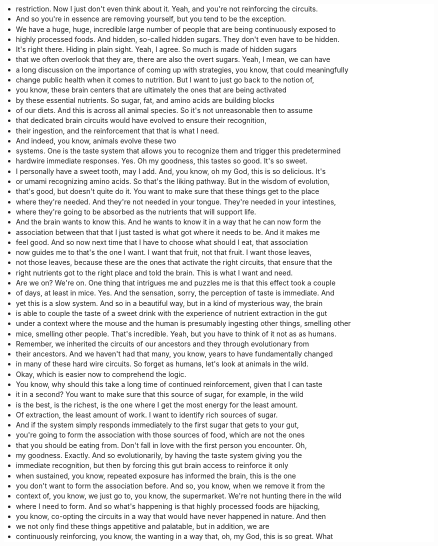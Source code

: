*  restriction. Now I just don't even think about it. Yeah, and you're not reinforcing the circuits.
*  And so you're in essence are removing yourself, but you tend to be the exception.
*  We have a huge, huge, incredible large number of people that are being continuously exposed to
*  highly processed foods. And hidden, so-called hidden sugars. They don't even have to be hidden.
*  It's right there. Hiding in plain sight. Yeah, I agree. So much is made of hidden sugars
*  that we often overlook that they are, there are also the overt sugars. Yeah, I mean, we can have
*  a long discussion on the importance of coming up with strategies, you know, that could meaningfully
*  change public health when it comes to nutrition. But I want to just go back to the notion of,
*  you know, these brain centers that are ultimately the ones that are being activated
*  by these essential nutrients. So sugar, fat, and amino acids are building blocks
*  of our diets. And this is across all animal species. So it's not unreasonable then to assume
*  that dedicated brain circuits would have evolved to ensure their recognition,
*  their ingestion, and the reinforcement that that is what I need.
*  And indeed, you know, animals evolve these two
*  systems. One is the taste system that allows you to recognize them and trigger this predetermined
*  hardwire immediate responses. Yes. Oh my goodness, this tastes so good. It's so sweet.
*  I personally have a sweet tooth, may I add. And, you know, oh my God, this is so delicious. It's
*  or umami recognizing amino acids. So that's the liking pathway. But in the wisdom of evolution,
*  that's good, but doesn't quite do it. You want to make sure that these things get to the place
*  where they're needed. And they're not needed in your tongue. They're needed in your intestines,
*  where they're going to be absorbed as the nutrients that will support life.
*  And the brain wants to know this. And he wants to know it in a way that he can now form the
*  association between that that I just tasted is what got where it needs to be. And it makes me
*  feel good. And so now next time that I have to choose what should I eat, that association
*  now guides me to that's the one I want. I want that fruit, not that fruit. I want those leaves,
*  not those leaves, because these are the ones that activate the right circuits, that ensure that the
*  right nutrients got to the right place and told the brain. This is what I want and need.
*  Are we on? We're on. One thing that intrigues me and puzzles me is that this effect took a couple
*  of days, at least in mice. Yes. And the sensation, sorry, the perception of taste is immediate. And
*  yet this is a slow system. And so in a beautiful way, but in a kind of mysterious way, the brain
*  is able to couple the taste of a sweet drink with the experience of nutrient extraction in the gut
*  under a context where the mouse and the human is presumably ingesting other things, smelling other
*  mice, smelling other people. That's incredible. Yeah, but you have to think of it not as as humans.
*  Remember, we inherited the circuits of our ancestors and they through evolutionary from
*  their ancestors. And we haven't had that many, you know, years to have fundamentally changed
*  in many of these hard wire circuits. So forget as humans, let's look at animals in the wild.
*  Okay, which is easier now to comprehend the logic.
*  You know, why should this take a long time of continued reinforcement, given that I can taste
*  it in a second? You want to make sure that this source of sugar, for example, in the wild
*  is the best, is the richest, is the one where I get the most energy for the least amount.
*  Of extraction, the least amount of work. I want to identify rich sources of sugar.
*  And if the system simply responds immediately to the first sugar that gets to your gut,
*  you're going to form the association with those sources of food, which are not the ones
*  that you should be eating from. Don't fall in love with the first person you encounter. Oh,
*  my goodness. Exactly. And so evolutionarily, by having the taste system giving you the
*  immediate recognition, but then by forcing this gut brain access to reinforce it only
*  when sustained, you know, repeated exposure has informed the brain, this is the one
*  you don't want to form the association before. And so, you know, when we remove it from the
*  context of, you know, we just go to, you know, the supermarket. We're not hunting there in the wild
*  where I need to form. And so what's happening is that highly processed foods are hijacking,
*  you know, co-opting the circuits in a way that would have never happened in nature. And then
*  we not only find these things appetitive and palatable, but in addition, we are
*  continuously reinforcing, you know, the wanting in a way that, oh, my God, this is so great. What